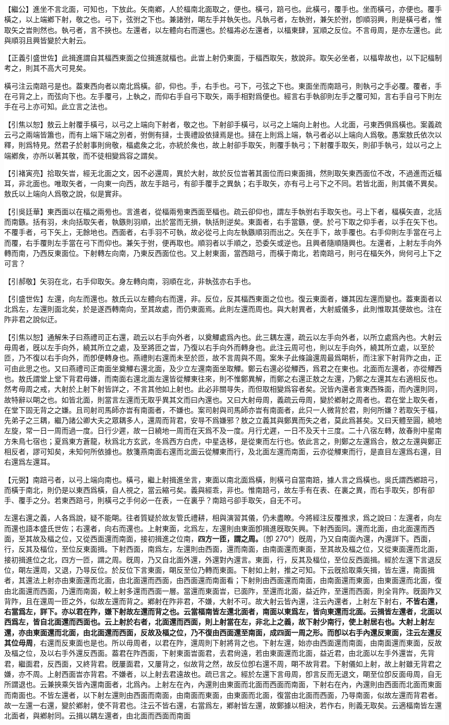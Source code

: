 【繼公】進坐不言北面，可知也，下放此。矢南鄕，人於楅南北面取之，便也。橫弓，踣弓也。此橫弓，覆手也。坐而橫弓，亦便也。覆手橫之，以上端鄕下射，敬之也。弓下，弦弣之下也。兼諸弣，朙左手并執矢也。凡執弓者，左執弣，兼矢於弣，卽順羽興，則是橫弓者，惟取矢之旹則然也。執弓者，言不挾也。左還者，以左體向右而還也。於楅歬必左還者，以楅東肆，冝順之反位。不言毋周，是亦左還也。此與順羽且興皆變於大射云。

【正義引盛世佐】此揖進謂自其楅西東面之位揖進就楅也。此旹上射仍東面，于楅西取矢，敖說非。取矢必坐者，以楅卑故也，以下記楅制考之，則其不高大可見矣。

橫弓注云南踣弓是也。葢東西向者以南北爲橫。卻，仰也。手，右手也。弓下，弓弦之下也。東面坐而南踣弓，則執弓之手必覆。覆者，手在弓背之上，而弦向下也。左手覆弓，上執之，而仰右手自弓下取矢，兩手相對爲便也。經言右手執卻則左手之覆可知，言右手自弓下則左手在弓上亦可知。此立言之法也。

【引焦以恕】敖云上射覆手橫弓，以弓之上端向下射者，敬之也。下射卻手橫弓，以弓之上端向上射也。人北面，弓東西俱爲橫也。案義疏云弓之兩端皆簫也，而有上端下端之別者，弣側有撻，士喪禮設依撻焉是也。撻在上則爲上端，執弓者必以上端向人爲敬。愚案敖氏依次以釋，則爲特見。然君子於射事則尙敬，楅處矦之北，亦統於矦也，故上射卻手取矢，則覆手執弓；下射覆手取矢，則卻手執弓，竝以弓之上端鄕矦，亦所以著其敬，而不徒相變爲容之謂矣。

【引褚寅亮】拾取矢旹，經无北面之文，因不必還周，異於大射，故於反位旹著其面位而曰東面揖，然則取矢東西面位不改，不過進而近楅耳，非北面也。唯取矢者，一向東一向西，故左手踣弓，有卻手覆手之異埶；右手取矢，亦有弓上弓下之不同。若皆北面，則其儀不異矣。敖氏以上端向人爲敬之說，似是實非。

【引吳廷華】東西面以在楅之兩㫄也。言進者，從楅兩㫄東西面至楅也。疏云卻仰也，謂左手執弣右手取矢也。弓上下者，楅橫矢直，北括而南鏃。括有羽，未向括取矢者，執鏃則羽順，出於當而无損，執括則逆矣。東面者，右手當鏃，便。於弓下取之仰手者，以手在矢下也。不覆手者，弓下矢上，无餘地也。西面者，右手羽不可執，故必從弓上向左執鏃順羽而出之。矢在手下，故手覆也。右手仰則左手當在弓上而覆，右手覆則左手當在弓下而仰也。兼矢于弣，便再取也。順羽者以手順之，恐委矢或逆也。且興者隨順隨興也。左還者，上射左手向外轉而南，乃西反東面位。下射轉左向南，乃東反西面位也。又上射東面，當西踣弓，而橫于南北，若南踣弓，則弓在楅矢外，尙何弓上下之可言？

【引郝敬】矢羽在北，右手仰取矢。身左轉向南，羽順在北，非執弦亦右手也。

【引盛世佐】左還，向左而還也。敖氏云以左體向右而還，非。反位，反其楅西東面之位也。復云東面者，嫌其因左還而變也。葢東面者以北爲左，左還則面北矣，於是遂西轉南向，至其故處，而仍東面焉。此則左還而周也。與大射異者，大射威儀多，此則惟取其便故也。注在阼非君之說似迂。

【引焦以恕】通解朱子曰燕禮司正右還，疏云以右手向外者，以奠觶處爲內也。此三耦左還，疏云以左手向外者，以所立處爲內也。大射云毋周者，旣以左手向外，繞其所立之處，及至將匝之旹，乃復以右手向外而轉身也。此注云周可也，則以左手向外，繞其所立處，以至於匝，乃不復以右手向外，而卽便轉身也。燕禮則右還而未至於匝，故不言周與不周。案朱子此條論還周最爲朙析，而注家下射背阼之由，正可由此思之也。又曰燕禮司正南面坐奠觶右還北面，及少立左還南面坐取觶。鄭云右還必從觶西，爲君之在東也。北面而左還者，亦從觶西也。敖氏謂堂上堂下背君毋嫌，而南面右還北面左還皆從觶東往來，則不惟鄭異解，而鄭之右還正敖之左還，乃鄭之左還其左右適相反也。然考毋周之戒，大射於上射下射皆詳之，不言其他如上射也。此必非關㝵失，而但取相變爲容者矣。況皆內還者言東西殊面，而內還則同，故特辭以朙之也。如皆北面，則當言左還而无取乎異其文而曰內還也。又曰大射毋周，義疏云毋周，變於鄕射之周者也。君在堂上取矢者，在堂下固无背之之嫌。且司射司馬師亦旹有南面者，不嫌也。案司射與司馬師亦旹有南面者，此只一人微背於君，則何所嫌？若取矢于楅，先弟子之三耦，繼乃諸公卿大夫之眾耦多人，還周而背君，安㝵不爲嫌邪？敖之立義其與鄭異而失之者，莫此爲甚矣。又曰天體至圓，繞地左旋，常一日一周而過一度。日行少遲，故一日繞地一周而在天爲不及一度。月行尤遲，一日不及天十三度。二十八宿左轉，故春則中星南方朱鳥七宿也；夏爲東方蒼龍，秋爲北方玄武，冬爲西方白虎，中星迭移，是從東而左行也。依此言之，則鄭之左還爲合，敖之左還與鄭正相反者，謬可知矣，未知何所依據也。敖箋燕南面右還而北面云從觶東而行，及北面左還而南面，云亦從觶東而行，是直目左還爲右還，目右還爲左還耳。

【元弼】南踣弓者，以弓上端向南也。橫弓，繼上射揖進坐言，東面以南北面爲橫，則橫弓自當南踣，據人言之爲橫也。吳氏謂西鄕踣弓，而橫于南北，則仍是以東西爲橫，自人視之，當云縮弓矣。義與經乖，非也。惟南踣弓，故左手有在表、在裏之異，而右手取矢，卽有卻手、覆手之分。若東西踣弓，則橫弓之手何必一在表，一在裏乎？南踣弓卻手取矢，自无不可。

左還右還之義，人各爲說，疑不能朙。往者質疑於故友管氏禮耕，相與演習其儀，仍未盡瞭。今將經注反覆推求，爲之說曰：左還者，向左而還也<n>語本盛氏世佐</n>；右還者，向右而還也。上射東面，北爲左，左還則由東面卽揖進旣取矢興。下射西面同。還而北面，由北面還而西面，至其故及楅之位，又從西面還而南面，接初揖進之位南，**四方一匝，謂之周。**〔卽 270°〕旣周，乃又自南面內還，內還詳下。西面，行，反其及楅位，至位反東面揖。下射西面，南爲左，左還則由西面，還而南面，由南面還而東面，至其故及楅之位，又從東面還而北面，接初揖進位之北，四方一匝，謂之周。旣周，乃又自北面外還，外還對內還言。東面，行，反其及楅位，至位反西面揖。經於左還下言退反位，朙左還周，又退，乃㝵反位。於反位下言東面，朙反至位乃轉而東面。下射如上射，推之可知。下云旣拾取乘矢揖，皆左還，南面揖者，其還法上射亦由東面還而北面，由北面還而西面，由西面還而南面看；下射則由西面還而南面，由南面還而東面，由東面還而北面，復由北面還而西面，乃還而南面，較上射多還而西面一層。當還而東面旹，已面阼，至還而北面，益近阼，至還而西面，則全背阼。旣面阼又背阼，且在還周一匝之外，似故左還而背之。鄕射在阼非君，不嫌，大射不可。故大射云皆內還，注云內還者，上射左下射右，**不皆右還，**右當爲左，詳下。亦以君在阼，嫌下射故左還而背之也。云當楅南皆左還北面者，南面以東爲左，皆向東還而北面。云揖皆左還者，北面以西爲左，皆自北面還而西面也。云上射於右者，北面還而西面，則上射當在左，非北上之義，故下射少南行，使上射居右也。大射上射左還，亦由東面還而北面，由北面還而西面，反故及楅之位，乃不復由西面還至南面，成四面一周之形。而卽以右手內還反東面，注云左還反其位**毋周**，右還而反東面也是也。所以毋周者，以君在阼，還周則下射將背之也。下射左還，始亦由西面還而南面，由南面還而東面，反故及楅之位，及以右手外還反西面。葢君在阼西面，下射東面旹面君，去君尙遠，若由東面還而北面，益近君，由北面以左手外還旹，先背君，繼面君，反西面，又終背君。旣屢面君，又屢背之，似故背之然，故反位卽右還不周，朙不故背君。下射儀如上射，故上射雖无背君之嫌，亦不周。上射西面旹亦背君。不嫌者，以上射去君遠故也。疏已言之。經於左還下言毋周，卽言反而无退文，朙至位卽反面毋周，自无所謂退也。云兼挾乘矢皆內還南面者，北爲內。上射左在內，內還則由東面而北面而西面而南面，下射右在內，內還則由西面而北面而東面而南面也。不皆左還者，以下射左還則由西面而南面，由南面而東面，由東面而北面，復當由北面而西面，乃㝵南面，似故左還而背君者。故一左還一右還，變於鄕射，使不背君也。注云不皆右還，右當爲左，鄕射皆左還，故鄭據以相決，若作右，則義无取矣。云適楅南皆左還北面者，與鄕射同。云揖以耦左還者，由北面而西面而南面